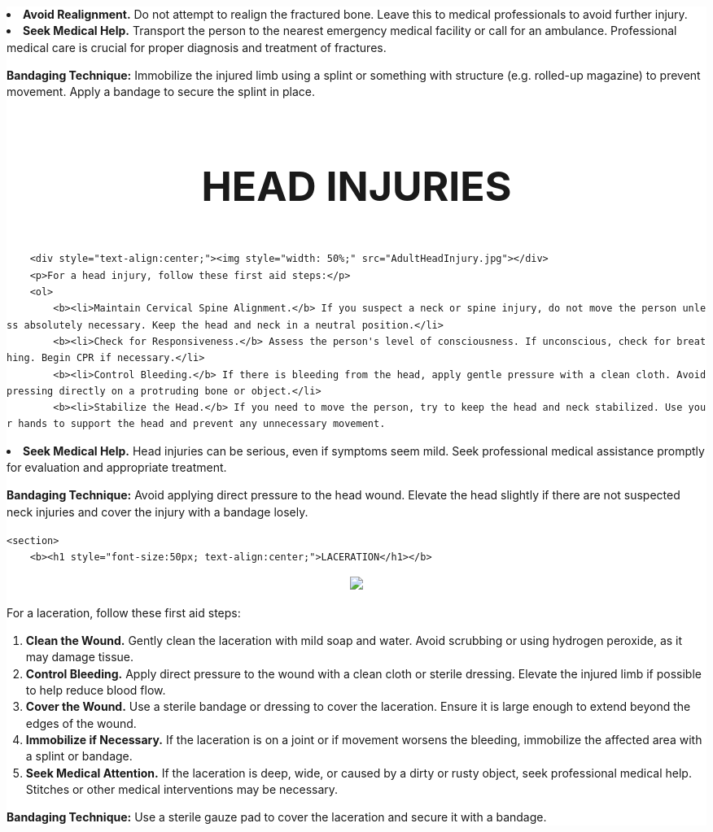 <b><li>Avoid Realignment.</b> Do not attempt to realign the fractured bone. Leave this to medical professionals to avoid further injury.</li>
<b><li>Seek Medical Help.</b> Transport the person to the nearest emergency medical facility or call for an ambulance. Professional medical care is crucial for proper diagnosis and treatment of fractures.</li>
        </ol>
        <b><p>Bandaging Technique:</b> Immobilize the injured limb using a splint or something with structure (e.g. rolled-up magazine) to prevent movement. Apply a bandage to secure the splint in place.</p>
    </section>

<section>
        <b><h1 style="font-size:50px; text-align:center;">HEAD INJURIES</h1></b>

        <div style="text-align:center;"><img style="width: 50%;" src="AdultHeadInjury.jpg"></div>
        <p>For a head injury, follow these first aid steps:</p>
        <ol>
            <b><li>Maintain Cervical Spine Alignment.</b> If you suspect a neck or spine injury, do not move the person unless absolutely necessary. Keep the head and neck in a neutral position.</li>
            <b><li>Check for Responsiveness.</b> Assess the person's level of consciousness. If unconscious, check for breathing. Begin CPR if necessary.</li>
            <b><li>Control Bleeding.</b> If there is bleeding from the head, apply gentle pressure with a clean cloth. Avoid pressing directly on a protruding bone or object.</li>
            <b><li>Stabilize the Head.</b> If you need to move the person, try to keep the head and neck stabilized. Use your hands to support the head and prevent any unnecessary movement.
</li>
 <b><li>Seek Medical Help.</b> Head injuries can be serious, even if symptoms seem mild. Seek professional medical assistance promptly for evaluation and appropriate treatment.</li>
        </ol>
        <b><p>Bandaging Technique:</b> Avoid applying direct pressure to the head wound. Elevate the head slightly if there are not suspected neck injuries and cover the injury with a bandage losely.</p>
    </section>

    <section>
        <b><h1 style="font-size:50px; text-align:center;">LACERATION</h1></b>

<div style="text-align:center;"><img style="width: 50%;" src="laceration.jpg"></div>
        <p>For a laceration, follow these first aid steps:</p>
        <ol>
            <b><li>Clean the Wound.</b> Gently clean the laceration with mild soap and water. Avoid scrubbing or using hydrogen peroxide, as it may damage tissue.</li>
            <b><li>Control Bleeding.</b> Apply direct pressure to the wound with a clean cloth or sterile dressing. Elevate the injured limb if possible to help reduce blood flow.</li>
            <b><li>Cover the Wound.</b> Use a sterile bandage or dressing to cover the laceration. Ensure it is large enough to extend beyond the edges of the wound.</li>
            <b><li>Immobilize if Necessary.</b> If the laceration is on a joint or if movement worsens the bleeding, immobilize the affected area with a splint or bandage.</li>
<b><li>Seek Medical Attention.</b> If the laceration is deep, wide, or caused by a dirty or rusty object, seek professional medical help. Stitches or other medical interventions may be necessary.
</li>
        </ol>
        <b><p>Bandaging Technique:</b> Use a sterile gauze pad to cover the laceration and secure it with a bandage.</p>
    </section>
